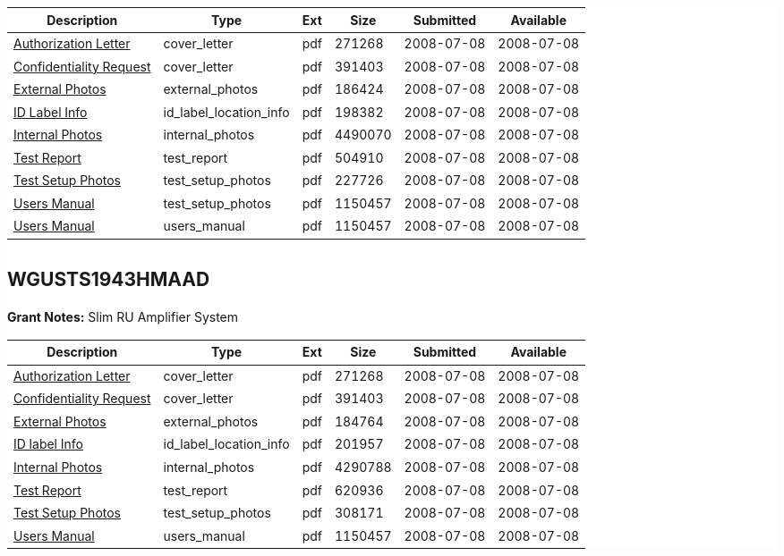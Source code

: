 | Description | Type | Ext | Size | Submitted | Available |
| ----------- | ---- | --- | ---- | --------- | --------- |
| [Authorization Letter](WGUSTS1943HMDEFC/3fbc892594bb5cae00410c806a16fbd9/966636.pdf) | cover_letter | pdf | 271268 | 2008-07-08 | 2008-07-08 |
| [Confidentiality Request](WGUSTS1943HMDEFC/3fbc892594bb5cae00410c806a16fbd9/966637.pdf) | cover_letter | pdf | 391403 | 2008-07-08 | 2008-07-08 |
| [External Photos](WGUSTS1943HMDEFC/3fbc892594bb5cae00410c806a16fbd9/966713.pdf) | external_photos | pdf | 186424 | 2008-07-08 | 2008-07-08 |
| [ID Label Info](WGUSTS1943HMDEFC/3fbc892594bb5cae00410c806a16fbd9/966712.pdf) | id_label_location_info | pdf | 198382 | 2008-07-08 | 2008-07-08 |
| [Internal Photos](WGUSTS1943HMDEFC/3fbc892594bb5cae00410c806a16fbd9/966714.pdf) | internal_photos | pdf | 4490070 | 2008-07-08 | 2008-07-08 |
| [Test Report](WGUSTS1943HMDEFC/3fbc892594bb5cae00410c806a16fbd9/966716.pdf) | test_report | pdf | 504910 | 2008-07-08 | 2008-07-08 |
| [Test Setup Photos](WGUSTS1943HMDEFC/3fbc892594bb5cae00410c806a16fbd9/966715.pdf) | test_setup_photos | pdf | 227726 | 2008-07-08 | 2008-07-08 |
| [Users Manual](WGUSTS1943HMDEFC/3fbc892594bb5cae00410c806a16fbd9/966643.pdf) | test_setup_photos | pdf | 1150457 | 2008-07-08 | 2008-07-08 |
| [Users Manual](WGUSTS1943HMDEFC/3fbc892594bb5cae00410c806a16fbd9/966643.pdf) | users_manual | pdf | 1150457 | 2008-07-08 | 2008-07-08 |
## WGUSTS1943HMAAD
**Grant Notes:** Slim RU Amplifier System

| Description | Type | Ext | Size | Submitted | Available |
| ----------- | ---- | --- | ---- | --------- | --------- |
| [Authorization Letter](WGUSTS1943HMAAD/19ca4a93a1566a8bd5c7acfc50c6fbfb/966636.pdf) | cover_letter | pdf | 271268 | 2008-07-08 | 2008-07-08 |
| [Confidentiality Request](WGUSTS1943HMAAD/19ca4a93a1566a8bd5c7acfc50c6fbfb/966637.pdf) | cover_letter | pdf | 391403 | 2008-07-08 | 2008-07-08 |
| [External Photos](WGUSTS1943HMAAD/19ca4a93a1566a8bd5c7acfc50c6fbfb/966639.pdf) | external_photos | pdf | 184764 | 2008-07-08 | 2008-07-08 |
| [ID label Info](WGUSTS1943HMAAD/19ca4a93a1566a8bd5c7acfc50c6fbfb/966638.pdf) | id_label_location_info | pdf | 201957 | 2008-07-08 | 2008-07-08 |
| [Internal Photos](WGUSTS1943HMAAD/19ca4a93a1566a8bd5c7acfc50c6fbfb/966640.pdf) | internal_photos | pdf | 4290788 | 2008-07-08 | 2008-07-08 |
| [Test Report](WGUSTS1943HMAAD/19ca4a93a1566a8bd5c7acfc50c6fbfb/966642.pdf) | test_report | pdf | 620936 | 2008-07-08 | 2008-07-08 |
| [Test Setup Photos](WGUSTS1943HMAAD/19ca4a93a1566a8bd5c7acfc50c6fbfb/966641.pdf) | test_setup_photos | pdf | 308171 | 2008-07-08 | 2008-07-08 |
| [Users Manual](WGUSTS1943HMAAD/19ca4a93a1566a8bd5c7acfc50c6fbfb/966643.pdf) | users_manual | pdf | 1150457 | 2008-07-08 | 2008-07-08 |
